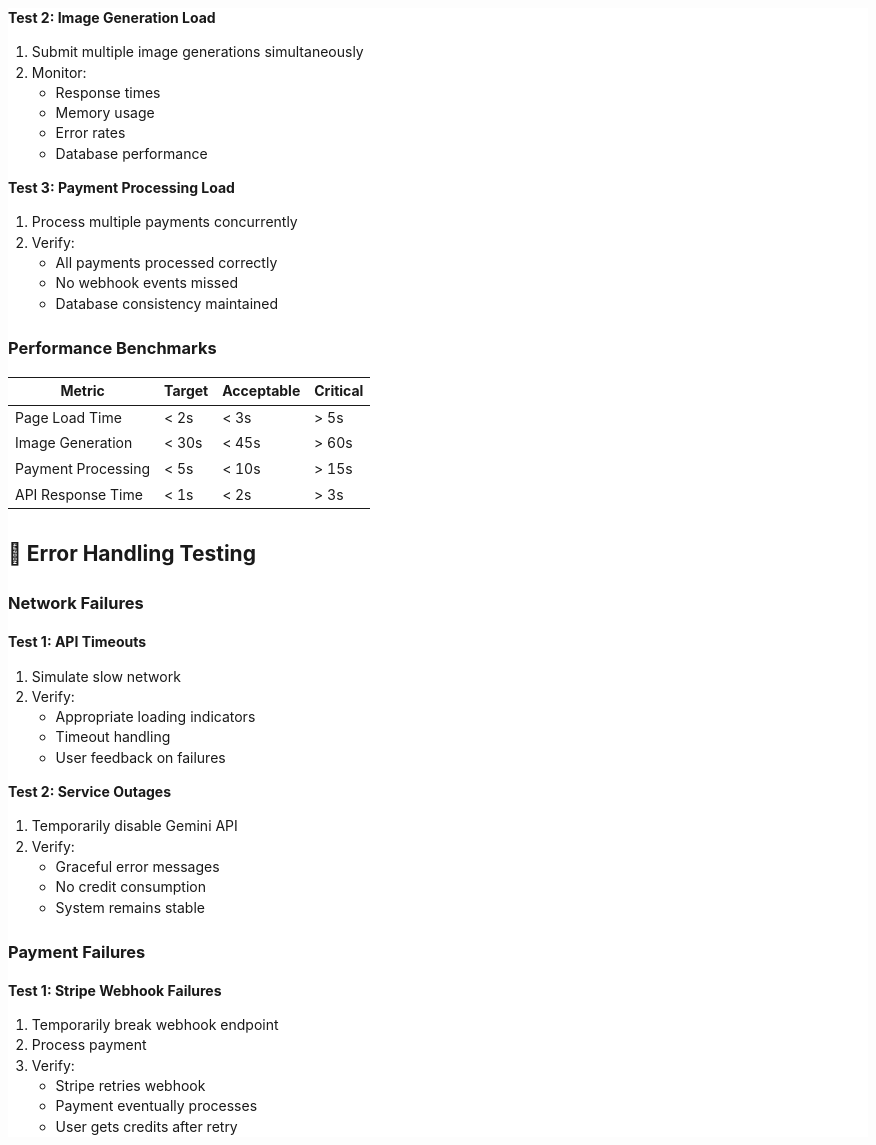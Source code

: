 **Test 2: Image Generation Load**
1. Submit multiple image generations simultaneously
2. Monitor:
   - Response times
   - Memory usage
   - Error rates
   - Database performance

**Test 3: Payment Processing Load**
1. Process multiple payments concurrently
2. Verify:
   - All payments processed correctly
   - No webhook events missed
   - Database consistency maintained

### Performance Benchmarks

| Metric | Target | Acceptable | Critical |
|--------|--------|------------|----------|
| Page Load Time | < 2s | < 3s | > 5s |
| Image Generation | < 30s | < 45s | > 60s |
| Payment Processing | < 5s | < 10s | > 15s |
| API Response Time | < 1s | < 2s | > 3s |

## 🚨 Error Handling Testing

### Network Failures

**Test 1: API Timeouts**
1. Simulate slow network
2. Verify:
   - Appropriate loading indicators
   - Timeout handling
   - User feedback on failures

**Test 2: Service Outages**
1. Temporarily disable Gemini API
2. Verify:
   - Graceful error messages
   - No credit consumption
   - System remains stable

### Payment Failures

**Test 1: Stripe Webhook Failures**
1. Temporarily break webhook endpoint
2. Process payment
3. Verify:
   - Stripe retries webhook
   - Payment eventually processes
   - User gets credits after retry
